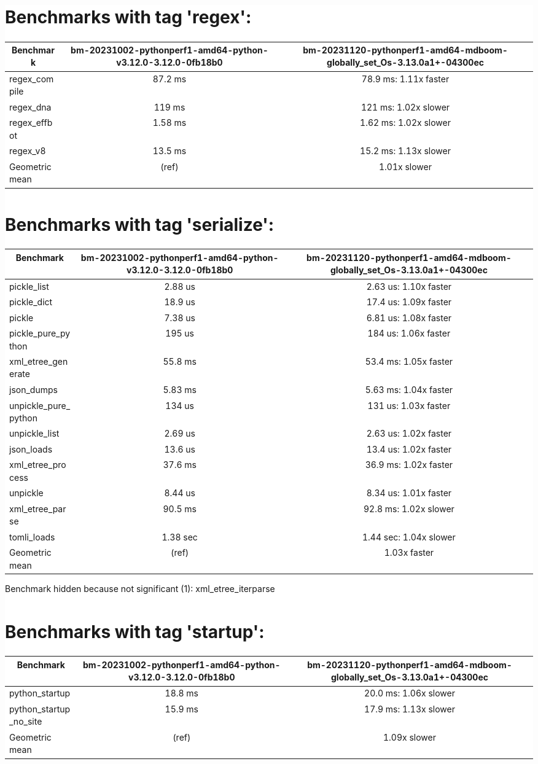 Benchmarks with tag 'regex':
============================

| Benchmark      | bm-20231002-pythonperf1-amd64-python-v3.12.0-3.12.0-0fb18b0 | bm-20231120-pythonperf1-amd64-mdboom-globally_set_Os-3.13.0a1+-04300ec |
|----------------|:-----------------------------------------------------------:|:----------------------------------------------------------------------:|
| regex_compile  | 87.2 ms                                                     | 78.9 ms: 1.11x faster                                                  |
| regex_dna      | 119 ms                                                      | 121 ms: 1.02x slower                                                   |
| regex_effbot   | 1.58 ms                                                     | 1.62 ms: 1.02x slower                                                  |
| regex_v8       | 13.5 ms                                                     | 15.2 ms: 1.13x slower                                                  |
| Geometric mean | (ref)                                                       | 1.01x slower                                                           |

Benchmarks with tag 'serialize':
================================

| Benchmark            | bm-20231002-pythonperf1-amd64-python-v3.12.0-3.12.0-0fb18b0 | bm-20231120-pythonperf1-amd64-mdboom-globally_set_Os-3.13.0a1+-04300ec |
|----------------------|:-----------------------------------------------------------:|:----------------------------------------------------------------------:|
| pickle_list          | 2.88 us                                                     | 2.63 us: 1.10x faster                                                  |
| pickle_dict          | 18.9 us                                                     | 17.4 us: 1.09x faster                                                  |
| pickle               | 7.38 us                                                     | 6.81 us: 1.08x faster                                                  |
| pickle_pure_python   | 195 us                                                      | 184 us: 1.06x faster                                                   |
| xml_etree_generate   | 55.8 ms                                                     | 53.4 ms: 1.05x faster                                                  |
| json_dumps           | 5.83 ms                                                     | 5.63 ms: 1.04x faster                                                  |
| unpickle_pure_python | 134 us                                                      | 131 us: 1.03x faster                                                   |
| unpickle_list        | 2.69 us                                                     | 2.63 us: 1.02x faster                                                  |
| json_loads           | 13.6 us                                                     | 13.4 us: 1.02x faster                                                  |
| xml_etree_process    | 37.6 ms                                                     | 36.9 ms: 1.02x faster                                                  |
| unpickle             | 8.44 us                                                     | 8.34 us: 1.01x faster                                                  |
| xml_etree_parse      | 90.5 ms                                                     | 92.8 ms: 1.02x slower                                                  |
| tomli_loads          | 1.38 sec                                                    | 1.44 sec: 1.04x slower                                                 |
| Geometric mean       | (ref)                                                       | 1.03x faster                                                           |

Benchmark hidden because not significant (1): xml_etree_iterparse

Benchmarks with tag 'startup':
==============================

| Benchmark              | bm-20231002-pythonperf1-amd64-python-v3.12.0-3.12.0-0fb18b0 | bm-20231120-pythonperf1-amd64-mdboom-globally_set_Os-3.13.0a1+-04300ec |
|------------------------|:-----------------------------------------------------------:|:----------------------------------------------------------------------:|
| python_startup         | 18.8 ms                                                     | 20.0 ms: 1.06x slower                                                  |
| python_startup_no_site | 15.9 ms                                                     | 17.9 ms: 1.13x slower                                                  |
| Geometric mean         | (ref)                                                       | 1.09x slower                                                           |

